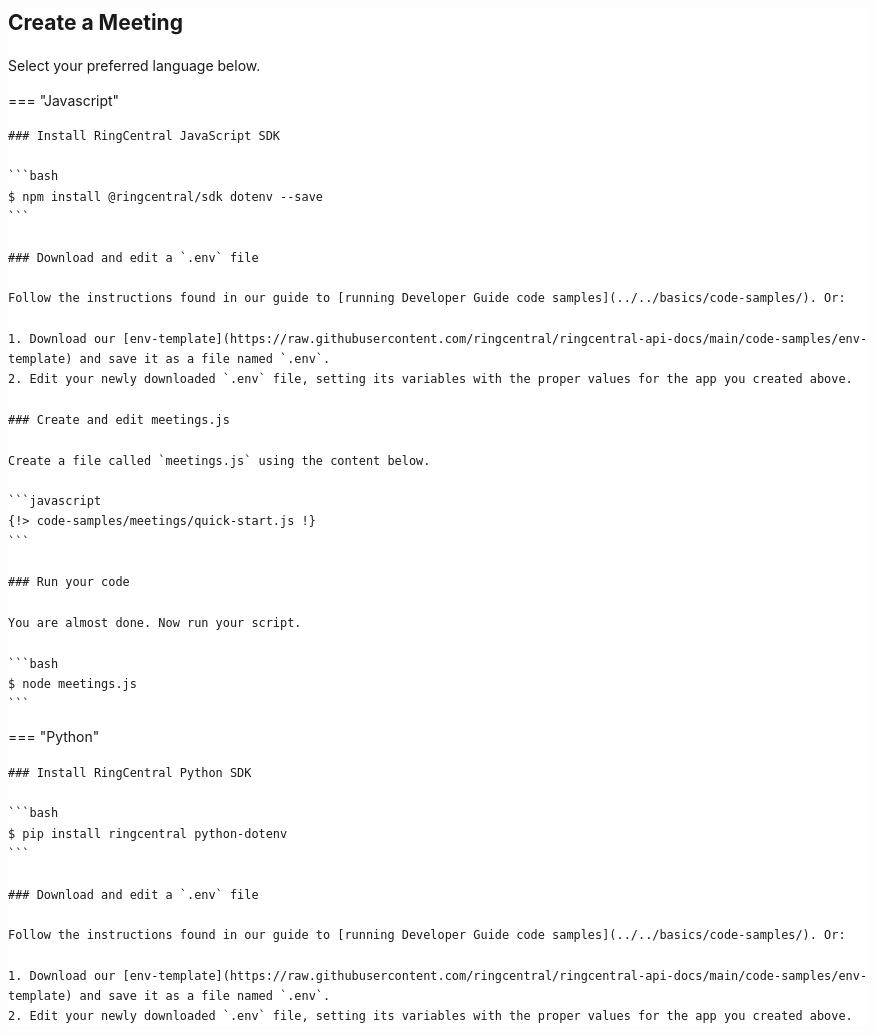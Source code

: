 ## Create a Meeting

Select your preferred language below.

=== "Javascript"

    ### Install RingCentral JavaScript SDK

    ```bash
    $ npm install @ringcentral/sdk dotenv --save
    ```

    ### Download and edit a `.env` file
	
	Follow the instructions found in our guide to [running Developer Guide code samples](../../basics/code-samples/). Or:
	
	1. Download our [env-template](https://raw.githubusercontent.com/ringcentral/ringcentral-api-docs/main/code-samples/env-template) and save it as a file named `.env`.
	2. Edit your newly downloaded `.env` file, setting its variables with the proper values for the app you created above.
	
    ### Create and edit meetings.js

    Create a file called `meetings.js` using the content below.

    ```javascript
    {!> code-samples/meetings/quick-start.js !}
    ```

    ### Run your code

    You are almost done. Now run your script.

    ```bash
    $ node meetings.js
    ```

=== "Python"

    ### Install RingCentral Python SDK

    ```bash
    $ pip install ringcentral python-dotenv
    ```

    ### Download and edit a `.env` file
	
	Follow the instructions found in our guide to [running Developer Guide code samples](../../basics/code-samples/). Or:
	
	1. Download our [env-template](https://raw.githubusercontent.com/ringcentral/ringcentral-api-docs/main/code-samples/env-template) and save it as a file named `.env`.
	2. Edit your newly downloaded `.env` file, setting its variables with the proper values for the app you created above.
	